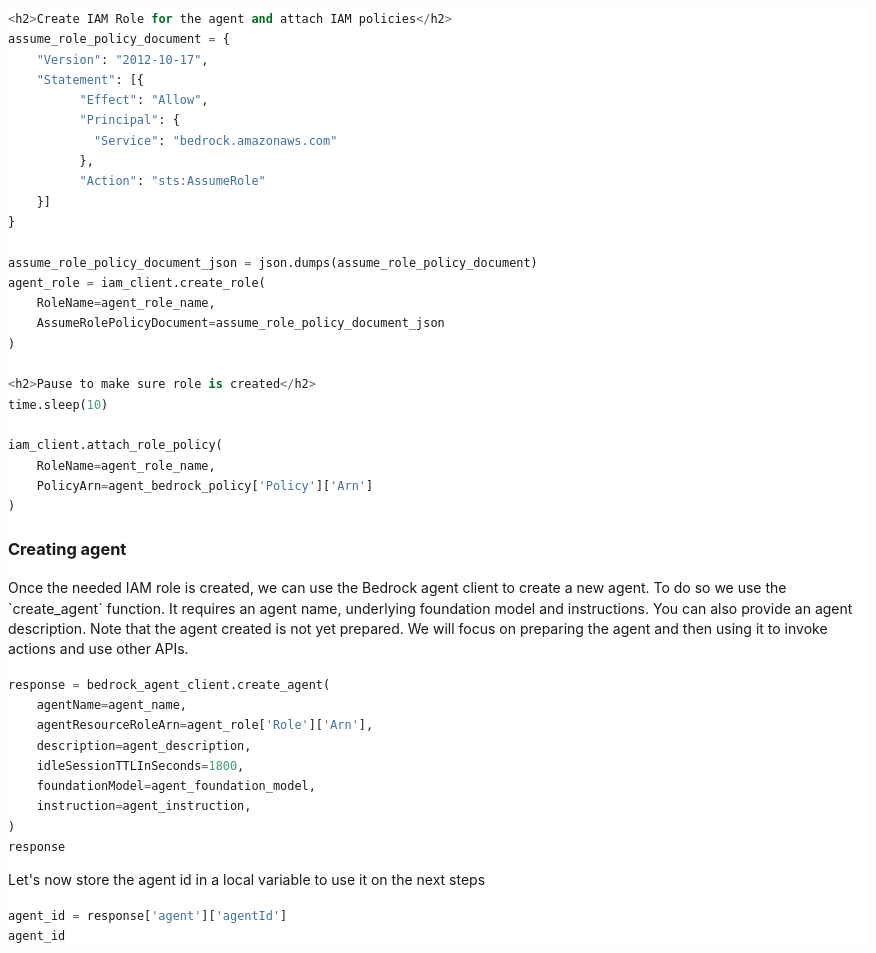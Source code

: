 
```python
<h2>Create IAM Role for the agent and attach IAM policies</h2>
assume_role_policy_document = {
    "Version": "2012-10-17",
    "Statement": [{
          "Effect": "Allow",
          "Principal": {
            "Service": "bedrock.amazonaws.com"
          },
          "Action": "sts:AssumeRole"
    }]
}

assume_role_policy_document_json = json.dumps(assume_role_policy_document)
agent_role = iam_client.create_role(
    RoleName=agent_role_name,
    AssumeRolePolicyDocument=assume_role_policy_document_json
)

<h2>Pause to make sure role is created</h2>
time.sleep(10)
    
iam_client.attach_role_policy(
    RoleName=agent_role_name,
    PolicyArn=agent_bedrock_policy['Policy']['Arn']
)
```

<h3>Creating agent</h3>
Once the needed IAM role is created, we can use the Bedrock agent client to create a new agent. To do so we use the `create_agent` function. It requires an agent name, underlying foundation model and instructions. You can also provide an agent description. Note that the agent created is not yet prepared. We will focus on preparing the agent and then using it to invoke actions and use other APIs.


```python
response = bedrock_agent_client.create_agent(
    agentName=agent_name,
    agentResourceRoleArn=agent_role['Role']['Arn'],
    description=agent_description,
    idleSessionTTLInSeconds=1800,
    foundationModel=agent_foundation_model,
    instruction=agent_instruction,
)
response
```

Let's now store the agent id in a local variable to use it on the next steps


```python
agent_id = response['agent']['agentId']
agent_id
```
